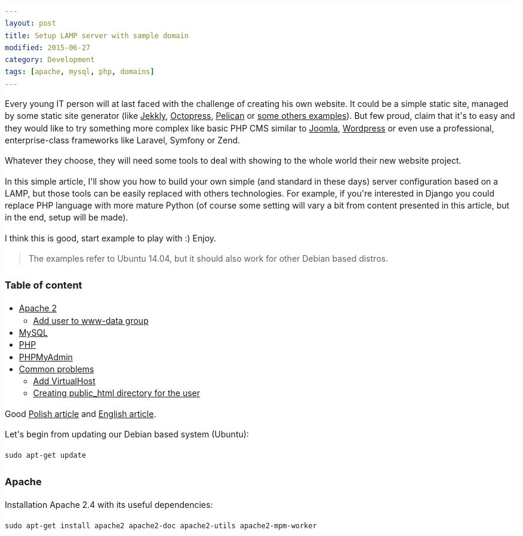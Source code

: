 ```yaml
---
layout: post
title: Setup LAMP server with sample domain    
modified: 2015-06-27
category: Development
tags: [apache, mysql, php, domains]
---
```


Every young IT person will at last faced with the challenge of creating his own website.  It could be a simple static site, managed by some static site generator (like [Jekkly](http://jekyllrb.com/), [Octopress](http://octopress.org/), [Pelican](http://docs.getpelican.com) or [some others examples](https://www.staticgen.com/)). But few proud, claim that it's to easy and they would like to try something more complex like basic PHP CMS similar to [Joomla](https://www.joomla.com/), [Wordpress](https://wordpress.org) or even use a professional, enterprise-class frameworks like Laravel, Symfony or Zend.

Whatever they choose, they will need some tools to deal with showing to the whole world their new website project.

In this simple article, I'll show you how to build your own simple (and standard in these days) server configuration based on a LAMP, but those tools can be easily replaced with others technologies.  For example, if you're interested in Django you could replace PHP language with more mature Python (of course some setting will vary a bit from content presented in this article, but in the end, setup will be made).

I think this is good, start example to play with :) Enjoy.

> The examples refer to Ubuntu 14.04, but it should also work for other Debian based distros.

### Table of content
-   [Apache 2](#apache)
    *   [Add user to www-data group](#add-user-to-www-data-group)
-   [MySQL](#mysql)
-   [PHP](#php)
-   [PHPMyAdmin](#phpmyadmin)
-   [Common problems](#common-problems)
    - [Add VirtualHost](#add-virtualhost)
    - [Creating public_html directory for the user](#creating-public_html-directory-for-the-user)


Good [Polish article](http://www.ubuntu-pomoc.org/instalacja-apache-php5-mysql/) and [English article][article_about_apache2_url].


Let's begin from updating our Debian based system (Ubuntu):

```shell
sudo apt-get update
```

### Apache
Installation Apache 2.4 with its useful dependencies:

```shell
sudo apt-get install apache2 apache2-doc apache2-utils apache2-mpm-worker
```


 [jdownloader_shell_installer]: http://installer.jdownloader.org/jd_unix_0_9.sh
 [xmind_homepage]: http://www.xmind.net/
 [poedit_download_page]: https://launchpad.net/~schaumkeks/+archive/ppa/+sourcepub/2991913/+listing-archive-extra
 [sublime_home_page]: http://www.sublimetext.com/
 [sublime_blog_page_url]: http://dbader.org/blog/setting-up-sublime-text-for-python-development
 [sublime_package_control_installation_page]: https://sublime.wbond.net/installation
 [sublime_github_livereload_page]: https://github.com/dz0ny/LiveReload-sublimetext2
 [sublime_soda_theme_page]: http://buymeasoda.github.io/soda-theme/
 [sublime_tomorrow_theme]: https://github.com/theymaybecoders/sublime-tomorrow-theme
 [article_about_apache2_url]: https://library.linode.com/web-servers/apache/installation/ubuntu-12.04-precise-pangolin
 [textmaker_download_page_url]: http://www.xm1math.net/texmaker/download.html#linux
 [google_chrome_download_page_url]: http://www.google.pl/intl/pl/chrome/
 [dashboard_icon_link]: http://askubuntu.com/questions/68612/how-to-change-the-dash-icon-in-the-unity-launcher
 [wikipedia-daemon]: https://en.wikipedia.org/wiki/Daemon_%28computing%29
 [wikipedia-hir]: https://en.wikipedia.org/wiki/Hir_%28disambiguation%29